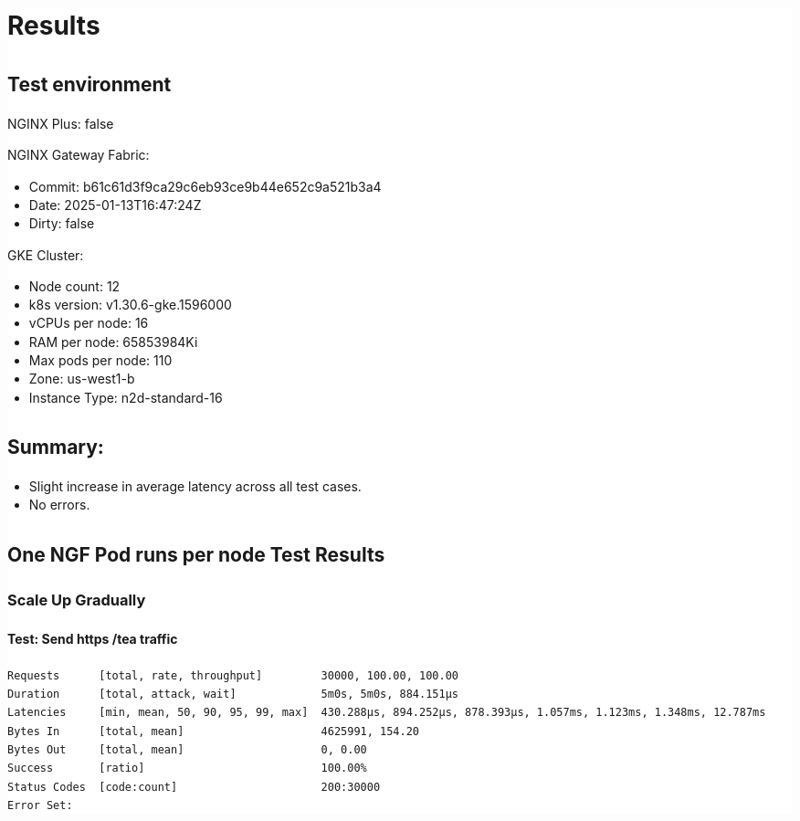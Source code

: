 # Results

## Test environment

NGINX Plus: false

NGINX Gateway Fabric:

- Commit: b61c61d3f9ca29c6eb93ce9b44e652c9a521b3a4
- Date: 2025-01-13T16:47:24Z
- Dirty: false

GKE Cluster:

- Node count: 12
- k8s version: v1.30.6-gke.1596000
- vCPUs per node: 16
- RAM per node: 65853984Ki
- Max pods per node: 110
- Zone: us-west1-b
- Instance Type: n2d-standard-16

## Summary:

- Slight increase in average latency across all test cases.
- No errors.

## One NGF Pod runs per node Test Results

### Scale Up Gradually

#### Test: Send https /tea traffic

```text
Requests      [total, rate, throughput]         30000, 100.00, 100.00
Duration      [total, attack, wait]             5m0s, 5m0s, 884.151µs
Latencies     [min, mean, 50, 90, 95, 99, max]  430.288µs, 894.252µs, 878.393µs, 1.057ms, 1.123ms, 1.348ms, 12.787ms
Bytes In      [total, mean]                     4625991, 154.20
Bytes Out     [total, mean]                     0, 0.00
Success       [ratio]                           100.00%
Status Codes  [code:count]                      200:30000
Error Set:
```
